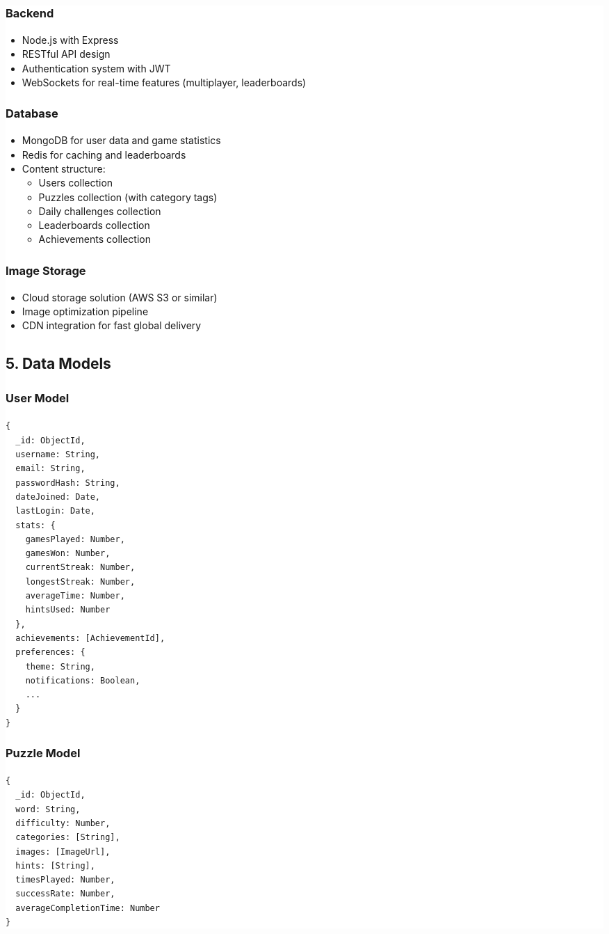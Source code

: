 ### Backend
- Node.js with Express
- RESTful API design
- Authentication system with JWT
- WebSockets for real-time features (multiplayer, leaderboards)

### Database
- MongoDB for user data and game statistics
- Redis for caching and leaderboards
- Content structure:
  - Users collection
  - Puzzles collection (with category tags)
  - Daily challenges collection
  - Leaderboards collection
  - Achievements collection

### Image Storage
- Cloud storage solution (AWS S3 or similar)
- Image optimization pipeline
- CDN integration for fast global delivery

## 5. Data Models

### User Model
```
{
  _id: ObjectId,
  username: String,
  email: String,
  passwordHash: String,
  dateJoined: Date,
  lastLogin: Date,
  stats: {
    gamesPlayed: Number,
    gamesWon: Number,
    currentStreak: Number,
    longestStreak: Number,
    averageTime: Number,
    hintsUsed: Number
  },
  achievements: [AchievementId],
  preferences: {
    theme: String,
    notifications: Boolean,
    ...
  }
}
```

### Puzzle Model
```
{
  _id: ObjectId,
  word: String,
  difficulty: Number,
  categories: [String],
  images: [ImageUrl],
  hints: [String],
  timesPlayed: Number,
  successRate: Number,
  averageCompletionTime: Number
}
```